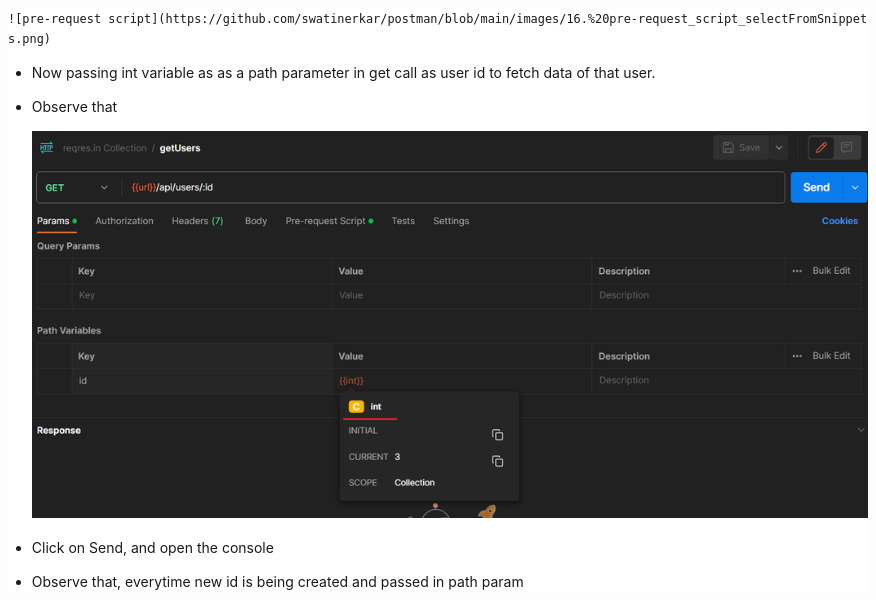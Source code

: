     ![pre-request script](https://github.com/swatinerkar/postman/blob/main/images/16.%20pre-request_script_selectFromSnippets.png)


-  Now passing int variable as as a path parameter in get call as user id to fetch data of that user.
- Observe that

    ![pre-request variable used as pathParam](https://github.com/swatinerkar/postman/blob/main/images/17.%20setCollectionVariable_afterPre-request_Script.png)

- Click on Send, and open the console  
- Observe that, everytime new id is being created and passed in path param
